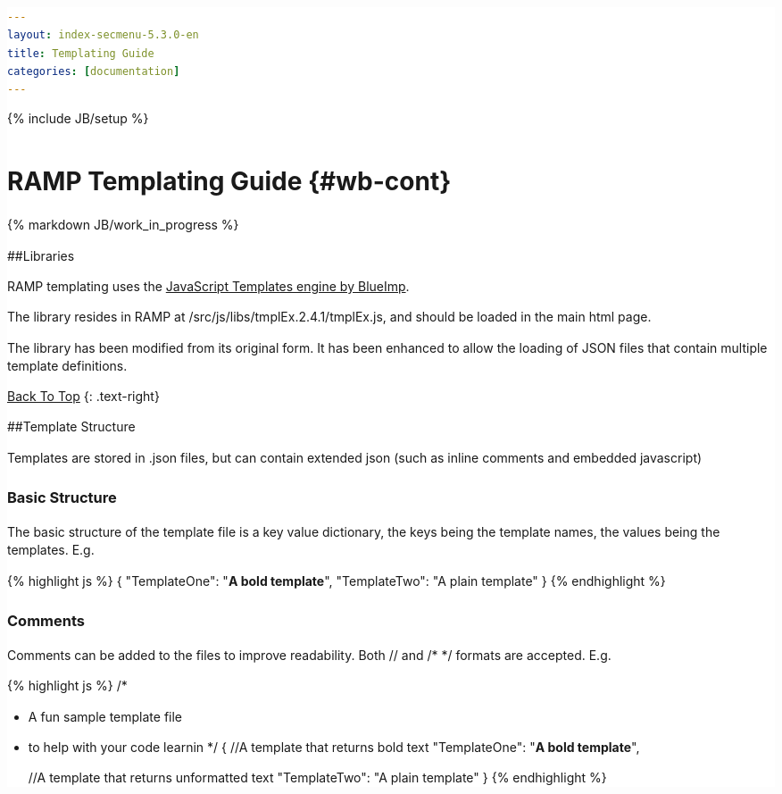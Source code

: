 ```yaml
---
layout: index-secmenu-5.3.0-en
title: Templating Guide
categories: [documentation]
---
```

{% include JB/setup %}

<a name="top" />

# RAMP Templating Guide {#wb-cont}

{% markdown JB/work_in_progress %}

<div class="toc"></div>

##Libraries

RAMP templating uses the [JavaScript Templates engine by BlueImp](https://github.com/blueimp/JavaScript-Templates).

The library resides in RAMP at /src/js/libs/tmplEx.2.4.1/tmplEx.js, and should be loaded in the main html page.

The library has been modified from its original form.  It has been enhanced to allow the loading of JSON files that contain multiple template definitions.

[Back To Top](#top)
{: .text-right}

##Template Structure

Templates are stored in .json files, but can contain extended json (such as inline comments and embedded javascript)

### Basic Structure

The basic structure of the template file is a key value dictionary, the keys being the template names, the values being the templates.  E.g.

{% highlight js %}
{
    "TemplateOne": "<b>A bold template</b>",
    "TemplateTwo": "A plain template"
}
{% endhighlight %}

### Comments

Comments can be added to the files to improve readability.  Both // and /* */ formats are accepted.  E.g.

{% highlight js %}
/*
* A fun sample template file
* to help with your code learnin
*/
{
    //A template that returns bold text
    "TemplateOne": "<b>A bold template</b>",

    //A template that returns unformatted text
    "TemplateTwo": "A plain template"
}
{% endhighlight %}
